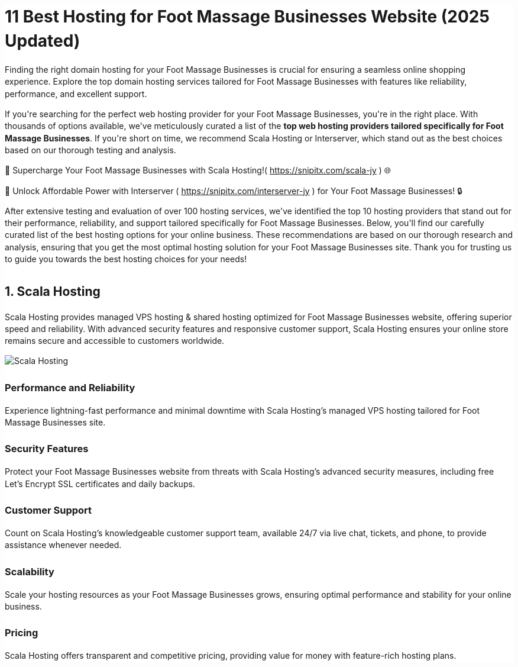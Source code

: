 # 11 Best Hosting for Foot Massage Businesses Website (2025 Updated)

Finding the right domain hosting for your Foot Massage Businesses is crucial for ensuring a seamless online shopping experience. Explore the top domain hosting services tailored for Foot Massage Businesses with features like reliability, performance, and excellent support.

If you're searching for the perfect web hosting provider for your Foot Massage Businesses, you're in the right place. With thousands of options available, we've meticulously curated a list of the **top web hosting providers tailored specifically for Foot Massage Businesses**. If you're short on time, we recommend Scala Hosting or Interserver, which stand out as the best choices based on our thorough testing and analysis.

🚀 Supercharge Your Foot Massage Businesses with Scala Hosting!( https://snipitx.com/scala-jy ) 🌐 

💸 Unlock Affordable Power with Interserver ( https://snipitx.com/interserver-jy ) for Your Foot Massage Businesses! 🔒

After extensive testing and evaluation of over 100 hosting services, we've identified the top 10 hosting providers that stand out for their performance, reliability, and support tailored specifically for Foot Massage Businesses. Below, you'll find our carefully curated list of the best hosting options for your online business. These recommendations are based on our thorough research and analysis, ensuring that you get the most optimal hosting solution for your Foot Massage Businesses site. Thank you for trusting us to guide you towards the best hosting choices for your needs!

## 1. Scala Hosting

Scala Hosting provides managed VPS hosting & shared hosting optimized for Foot Massage Businesses website, offering superior speed and reliability. With advanced security features and responsive customer support, Scala Hosting ensures your online store remains secure and accessible to customers worldwide.

![Scala Hosting](https://i.imgur.com/uJ5JIK3.png "Scala Web Hosting")

### Performance and Reliability
Experience lightning-fast performance and minimal downtime with Scala Hosting’s managed VPS hosting tailored for Foot Massage Businesses site.

### Security Features
Protect your Foot Massage Businesses website from threats with Scala Hosting’s advanced security measures, including free Let’s Encrypt SSL certificates and daily backups.

### Customer Support
Count on Scala Hosting’s knowledgeable customer support team, available 24/7 via live chat, tickets, and phone, to provide assistance whenever needed.

### Scalability
Scale your hosting resources as your Foot Massage Businesses grows, ensuring optimal performance and stability for your online business.

### Pricing
Scala Hosting offers transparent and competitive pricing, providing value for money with feature-rich hosting plans.
